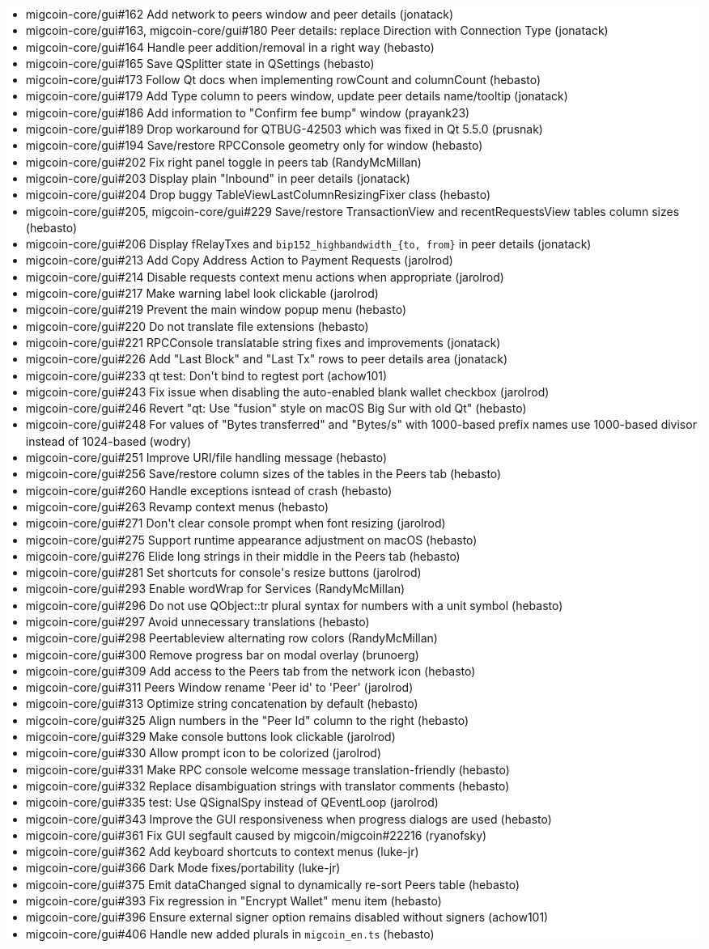 - migcoin-core/gui#162 Add network to peers window and peer details (jonatack)
- migcoin-core/gui#163, migcoin-core/gui#180 Peer details: replace Direction with Connection Type (jonatack)
- migcoin-core/gui#164 Handle peer addition/removal in a right way (hebasto)
- migcoin-core/gui#165 Save QSplitter state in QSettings (hebasto)
- migcoin-core/gui#173 Follow Qt docs when implementing rowCount and columnCount (hebasto)
- migcoin-core/gui#179 Add Type column to peers window, update peer details name/tooltip (jonatack)
- migcoin-core/gui#186 Add information to "Confirm fee bump" window (prayank23)
- migcoin-core/gui#189 Drop workaround for QTBUG-42503 which was fixed in Qt 5.5.0 (prusnak)
- migcoin-core/gui#194 Save/restore RPCConsole geometry only for window (hebasto)
- migcoin-core/gui#202 Fix right panel toggle in peers tab (RandyMcMillan)
- migcoin-core/gui#203 Display plain "Inbound" in peer details (jonatack)
- migcoin-core/gui#204 Drop buggy TableViewLastColumnResizingFixer class (hebasto)
- migcoin-core/gui#205, migcoin-core/gui#229 Save/restore TransactionView and recentRequestsView tables column sizes (hebasto)
- migcoin-core/gui#206 Display fRelayTxes and `bip152_highbandwidth_{to, from}` in peer details (jonatack)
- migcoin-core/gui#213 Add Copy Address Action to Payment Requests (jarolrod)
- migcoin-core/gui#214 Disable requests context menu actions when appropriate (jarolrod)
- migcoin-core/gui#217 Make warning label look clickable (jarolrod)
- migcoin-core/gui#219 Prevent the main window popup menu (hebasto)
- migcoin-core/gui#220 Do not translate file extensions (hebasto)
- migcoin-core/gui#221 RPCConsole translatable string fixes and improvements (jonatack)
- migcoin-core/gui#226 Add "Last Block" and "Last Tx" rows to peer details area (jonatack)
- migcoin-core/gui#233 qt test: Don't bind to regtest port (achow101)
- migcoin-core/gui#243 Fix issue when disabling the auto-enabled blank wallet checkbox (jarolrod)
- migcoin-core/gui#246 Revert "qt: Use "fusion" style on macOS Big Sur with old Qt" (hebasto)
- migcoin-core/gui#248 For values of "Bytes transferred" and "Bytes/s" with 1000-based prefix names use 1000-based divisor instead of 1024-based (wodry)
- migcoin-core/gui#251 Improve URI/file handling message (hebasto)
- migcoin-core/gui#256 Save/restore column sizes of the tables in the Peers tab (hebasto)
- migcoin-core/gui#260 Handle exceptions isntead of crash (hebasto)
- migcoin-core/gui#263 Revamp context menus (hebasto)
- migcoin-core/gui#271 Don't clear console prompt when font resizing (jarolrod)
- migcoin-core/gui#275 Support runtime appearance adjustment on macOS (hebasto)
- migcoin-core/gui#276 Elide long strings in their middle in the Peers tab (hebasto)
- migcoin-core/gui#281 Set shortcuts for console's resize buttons (jarolrod)
- migcoin-core/gui#293 Enable wordWrap for Services (RandyMcMillan)
- migcoin-core/gui#296 Do not use QObject::tr plural syntax for numbers with a unit symbol (hebasto)
- migcoin-core/gui#297 Avoid unnecessary translations (hebasto)
- migcoin-core/gui#298 Peertableview alternating row colors (RandyMcMillan)
- migcoin-core/gui#300 Remove progress bar on modal overlay (brunoerg)
- migcoin-core/gui#309 Add access to the Peers tab from the network icon (hebasto)
- migcoin-core/gui#311 Peers Window rename 'Peer id' to 'Peer' (jarolrod)
- migcoin-core/gui#313 Optimize string concatenation by default (hebasto)
- migcoin-core/gui#325 Align numbers in the "Peer Id" column to the right (hebasto)
- migcoin-core/gui#329 Make console buttons look clickable (jarolrod)
- migcoin-core/gui#330 Allow prompt icon to be colorized (jarolrod)
- migcoin-core/gui#331 Make RPC console welcome message translation-friendly (hebasto)
- migcoin-core/gui#332 Replace disambiguation strings with translator comments (hebasto)
- migcoin-core/gui#335 test: Use QSignalSpy instead of QEventLoop (jarolrod)
- migcoin-core/gui#343 Improve the GUI responsiveness when progress dialogs are used (hebasto)
- migcoin-core/gui#361 Fix GUI segfault caused by migcoin/migcoin#22216 (ryanofsky)
- migcoin-core/gui#362 Add keyboard shortcuts to context menus (luke-jr)
- migcoin-core/gui#366 Dark Mode fixes/portability (luke-jr)
- migcoin-core/gui#375 Emit dataChanged signal to dynamically re-sort Peers table (hebasto)
- migcoin-core/gui#393 Fix regression in "Encrypt Wallet" menu item (hebasto)
- migcoin-core/gui#396 Ensure external signer option remains disabled without signers (achow101)
- migcoin-core/gui#406 Handle new added plurals in `migcoin_en.ts` (hebasto)
